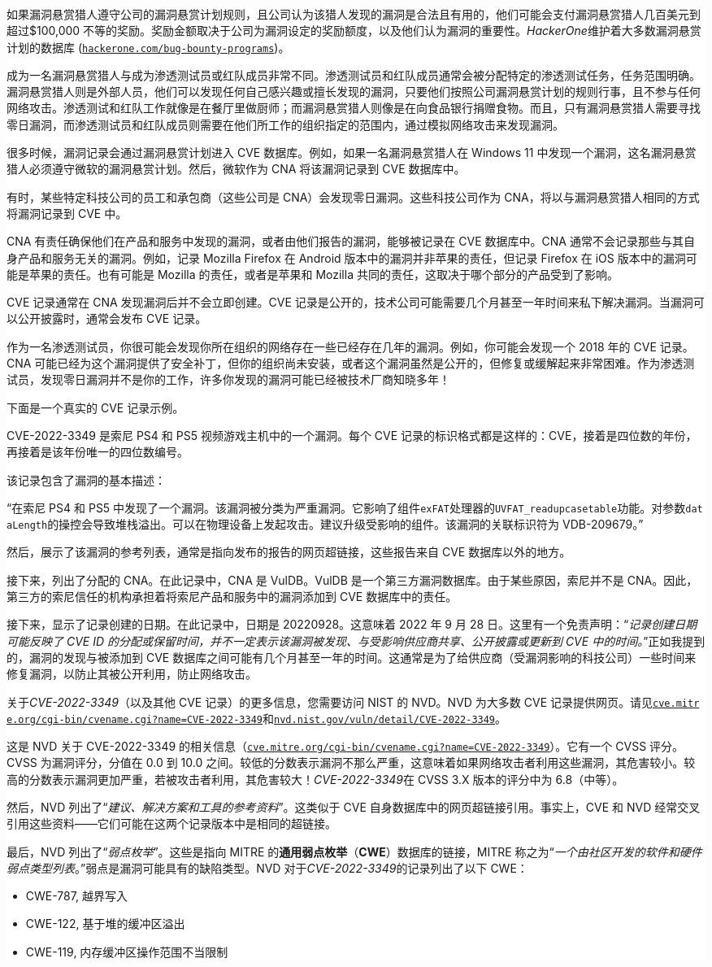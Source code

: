 如果漏洞悬赏猎人遵守公司的漏洞悬赏计划规则，且公司认为该猎人发现的漏洞是合法且有用的，他们可能会支付漏洞悬赏猎人几百美元到超过$100,000 不等的奖励。奖励金额取决于公司为漏洞设定的奖励额度，以及他们认为漏洞的重要性。*HackerOne*维护着大多数漏洞悬赏计划的数据库 ([`hackerone.com/bug-bounty-programs`](https://hackerone.com/bug-bounty-programs))。

成为一名漏洞悬赏猎人与成为渗透测试员或红队成员非常不同。渗透测试员和红队成员通常会被分配特定的渗透测试任务，任务范围明确。漏洞悬赏猎人则是外部人员，他们可以发现任何自己感兴趣或擅长发现的漏洞，只要他们按照公司漏洞悬赏计划的规则行事，且不参与任何网络攻击。渗透测试和红队工作就像是在餐厅里做厨师；而漏洞悬赏猎人则像是在向食品银行捐赠食物。而且，只有漏洞悬赏猎人需要寻找零日漏洞，而渗透测试员和红队成员则需要在他们所工作的组织指定的范围内，通过模拟网络攻击来发现漏洞。

很多时候，漏洞记录会通过漏洞悬赏计划进入 CVE 数据库。例如，如果一名漏洞悬赏猎人在 Windows 11 中发现一个漏洞，这名漏洞悬赏猎人必须遵守微软的漏洞悬赏计划。然后，微软作为 CNA 将该漏洞记录到 CVE 数据库中。

有时，某些特定科技公司的员工和承包商（这些公司是 CNA）会发现零日漏洞。这些科技公司作为 CNA，将以与漏洞悬赏猎人相同的方式将漏洞记录到 CVE 中。

CNA 有责任确保他们在产品和服务中发现的漏洞，或者由他们报告的漏洞，能够被记录在 CVE 数据库中。CNA 通常不会记录那些与其自身产品和服务无关的漏洞。例如，记录 Mozilla Firefox 在 Android 版本中的漏洞并非苹果的责任，但记录 Firefox 在 iOS 版本中的漏洞可能是苹果的责任。也有可能是 Mozilla 的责任，或者是苹果和 Mozilla 共同的责任，这取决于哪个部分的产品受到了影响。

CVE 记录通常在 CNA 发现漏洞后并不会立即创建。CVE 记录是公开的，技术公司可能需要几个月甚至一年时间来私下解决漏洞。当漏洞可以公开披露时，通常会发布 CVE 记录。

作为一名渗透测试员，你很可能会发现你所在组织的网络存在一些已经存在几年的漏洞。例如，你可能会发现一个 2018 年的 CVE 记录。CNA 可能已经为这个漏洞提供了安全补丁，但你的组织尚未安装，或者这个漏洞虽然是公开的，但修复或缓解起来非常困难。作为渗透测试员，发现零日漏洞并不是你的工作，许多你发现的漏洞可能已经被技术厂商知晓多年！

下面是一个真实的 CVE 记录示例。

CVE-2022-3349 是索尼 PS4 和 PS5 视频游戏主机中的一个漏洞。每个 CVE 记录的标识格式都是这样的：CVE，接着是四位数的年份，再接着是该年份唯一的四位数编号。

该记录包含了漏洞的基本描述：

“在索尼 PS4 和 PS5 中发现了一个漏洞。该漏洞被分类为严重漏洞。它影响了组件`exFAT`处理器的`UVFAT_readupcasetable`功能。对参数`dataLength`的操控会导致堆栈溢出。可以在物理设备上发起攻击。建议升级受影响的组件。该漏洞的关联标识符为 VDB-209679。”

然后，展示了该漏洞的参考列表，通常是指向发布的报告的网页超链接，这些报告来自 CVE 数据库以外的地方。

接下来，列出了分配的 CNA。在此记录中，CNA 是 VulDB。VulDB 是一个第三方漏洞数据库。由于某些原因，索尼并不是 CNA。因此，第三方的索尼信任的机构承担着将索尼产品和服务中的漏洞添加到 CVE 数据库中的责任。

接下来，显示了记录创建的日期。在此记录中，日期是 20220928。这意味着 2022 年 9 月 28 日。这里有一个免责声明：“*记录创建日期可能反映了 CVE ID 的分配或保留时间，并不一定表示该漏洞被发现、与受影响供应商共享、公开披露或更新到 CVE 中的时间。*”正如我提到的，漏洞的发现与被添加到 CVE 数据库之间可能有几个月甚至一年的时间。这通常是为了给供应商（受漏洞影响的科技公司）一些时间来修复漏洞，以防止其被公开利用，防止网络攻击。

关于*CVE-2022-3349*（以及其他 CVE 记录）的更多信息，您需要访问 NIST 的 NVD。NVD 为大多数 CVE 记录提供网页。请见[`cve.mitre.org/cgi-bin/cvename.cgi?name=CVE-2022-3349`](https://cve.mitre.org/cgi-bin/cvename.cgi?name=CVE-2022-3349)和[`nvd.nist.gov/vuln/detail/CVE-2022-3349`](https://nvd.nist.gov/vuln/detail/CVE-2022-3349)。

这是 NVD 关于 CVE-2022-3349 的相关信息（[`cve.mitre.org/cgi-bin/cvename.cgi?name=CVE-2022-3349`](https://cve.mitre.org/cgi-bin/cvename.cgi?name=CVE-2022-3349)）。它有一个 CVSS 评分。CVSS 为漏洞评分，分值在 0.0 到 10.0 之间。较低的分数表示漏洞不那么严重，这意味着如果网络攻击者利用这些漏洞，其危害较小。较高的分数表示漏洞更加严重，若被攻击者利用，其危害较大！*CVE-2022-3349*在 CVSS 3.X 版本的评分中为 6.8（中等）。

然后，NVD 列出了“*建议、解决方案和工具的参考资料*”。这类似于 CVE 自身数据库中的网页超链接引用。事实上，CVE 和 NVD 经常交叉引用这些资料——它们可能在这两个记录版本中是相同的超链接。

最后，NVD 列出了“*弱点枚举*”。这些是指向 MITRE 的**通用弱点枚举**（**CWE**）数据库的链接，MITRE 称之为“*一个由社区开发的软件和硬件弱点类型列表*。”弱点是漏洞可能具有的缺陷类型。NVD 对于*CVE-2022-3349*的记录列出了以下 CWE：

+   CWE-787, 越界写入

+   CWE-122, 基于堆的缓冲区溢出

+   CWE-119, 内存缓冲区操作范围不当限制
